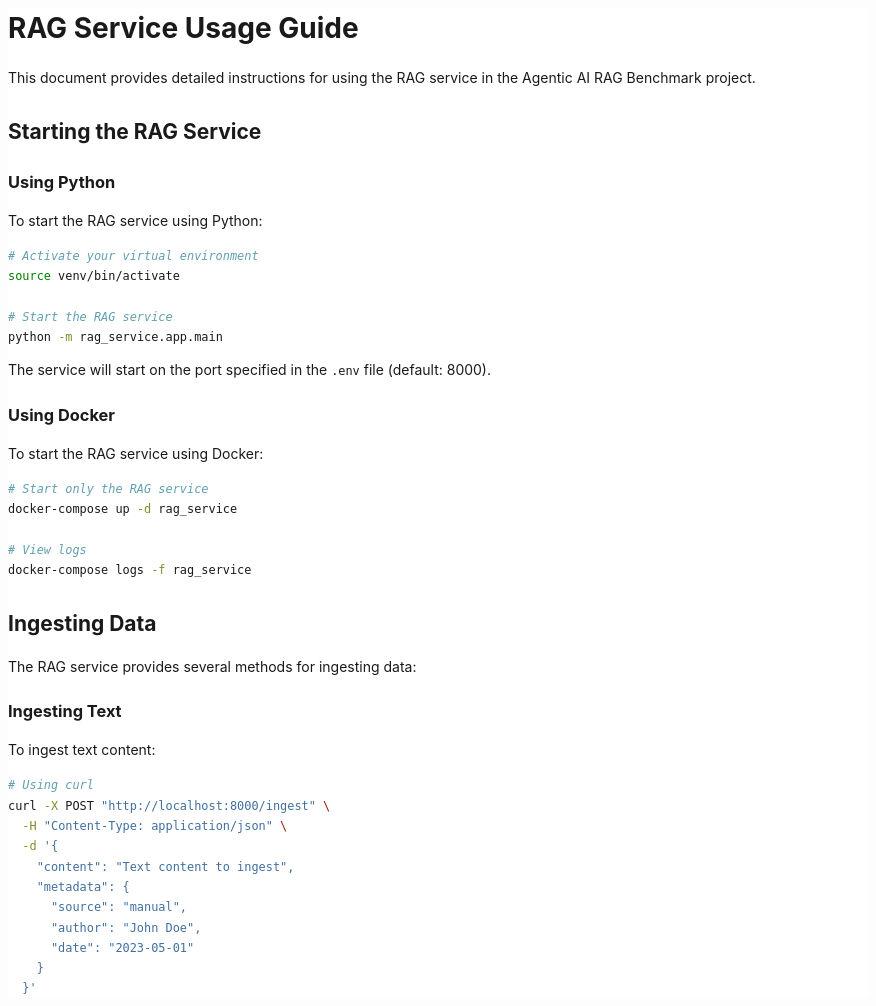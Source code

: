 # RAG Service Usage Guide

This document provides detailed instructions for using the RAG service in the Agentic AI RAG Benchmark project.

## Starting the RAG Service

### Using Python

To start the RAG service using Python:

```bash
# Activate your virtual environment
source venv/bin/activate

# Start the RAG service
python -m rag_service.app.main
```

The service will start on the port specified in the `.env` file (default: 8000).

### Using Docker

To start the RAG service using Docker:

```bash
# Start only the RAG service
docker-compose up -d rag_service

# View logs
docker-compose logs -f rag_service
```

## Ingesting Data

The RAG service provides several methods for ingesting data:

### Ingesting Text

To ingest text content:

```bash
# Using curl
curl -X POST "http://localhost:8000/ingest" \
  -H "Content-Type: application/json" \
  -d '{
    "content": "Text content to ingest",
    "metadata": {
      "source": "manual",
      "author": "John Doe",
      "date": "2023-05-01"
    }
  }'
```
